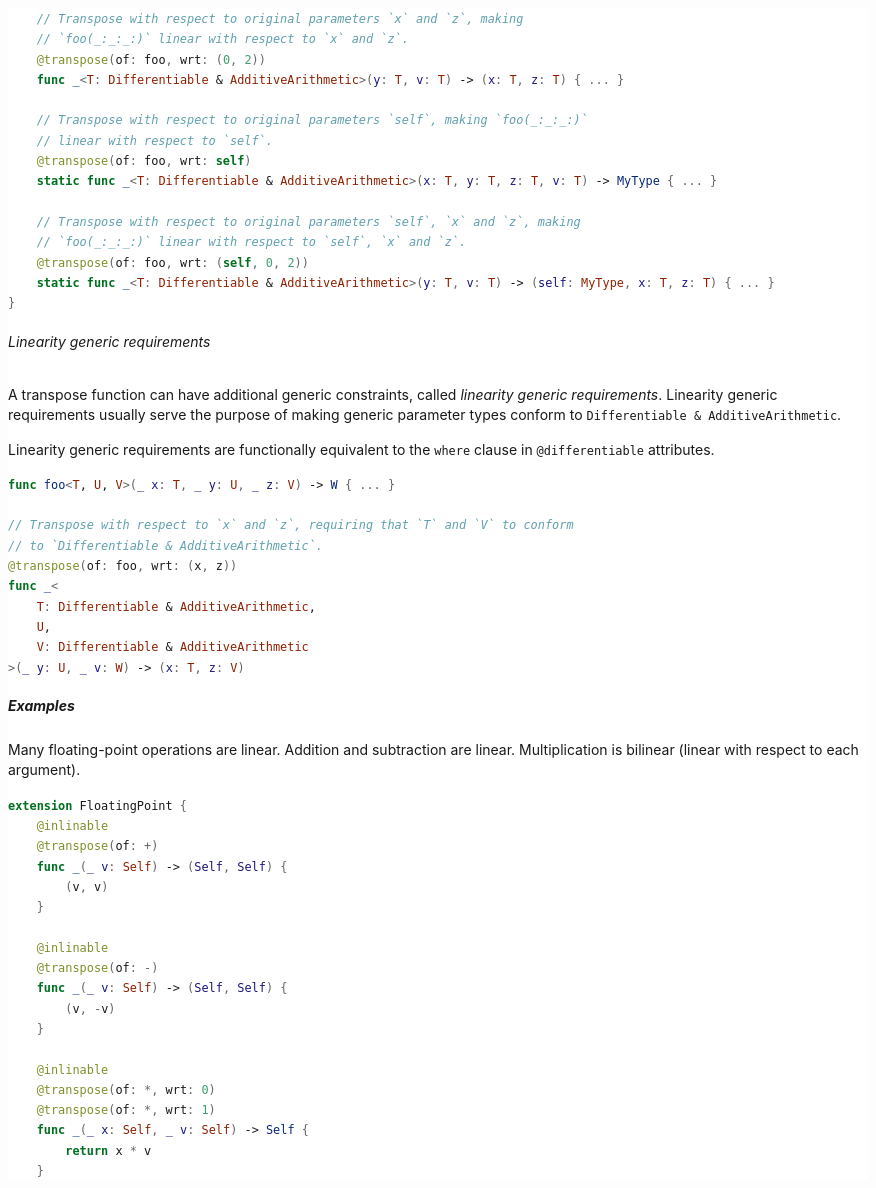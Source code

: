 ```swift
    // Transpose with respect to original parameters `x` and `z`, making
    // `foo(_:_:_:)` linear with respect to `x` and `z`.
    @transpose(of: foo, wrt: (0, 2))
    func _<T: Differentiable & AdditiveArithmetic>(y: T, v: T) -> (x: T, z: T) { ... }
    
    // Transpose with respect to original parameters `self`, making `foo(_:_:_:)`
    // linear with respect to `self`.
    @transpose(of: foo, wrt: self)
    static func _<T: Differentiable & AdditiveArithmetic>(x: T, y: T, z: T, v: T) -> MyType { ... }
    
    // Transpose with respect to original parameters `self`, `x` and `z`, making
    // `foo(_:_:_:)` linear with respect to `self`, `x` and `z`.
    @transpose(of: foo, wrt: (self, 0, 2))
    static func _<T: Differentiable & AdditiveArithmetic>(y: T, v: T) -> (self: MyType, x: T, z: T) { ... }
}
```

###### Linearity generic requirements

A transpose function can have additional generic constraints, called _linearity
generic requirements_. Linearity generic requirements usually serve the purpose
of making generic parameter types conform to `Differentiable &
AdditiveArithmetic`.

Linearity generic requirements are functionally equivalent to the `where` clause
in `@differentiable` attributes.

```swift
func foo<T, U, V>(_ x: T, _ y: U, _ z: V) -> W { ... }

// Transpose with respect to `x` and `z`, requiring that `T` and `V` to conform
// to `Differentiable & AdditiveArithmetic`.
@transpose(of: foo, wrt: (x, z))
func _<
    T: Differentiable & AdditiveArithmetic,
    U,
    V: Differentiable & AdditiveArithmetic
>(_ y: U, _ v: W) -> (x: T, z: V)
```

##### Examples

Many floating-point operations are linear. Addition and subtraction are linear.
Multiplication is bilinear (linear with respect to each argument).

```swift
extension FloatingPoint {
    @inlinable
    @transpose(of: +)
    func _(_ v: Self) -> (Self, Self) {
        (v, v)
    }

    @inlinable
    @transpose(of: -)
    func _(_ v: Self) -> (Self, Self) {
        (v, -v)
    }

    @inlinable
    @transpose(of: *, wrt: 0)
    @transpose(of: *, wrt: 1)
    func _(_ x: Self, _ v: Self) -> Self {
        return x * v
    }
```